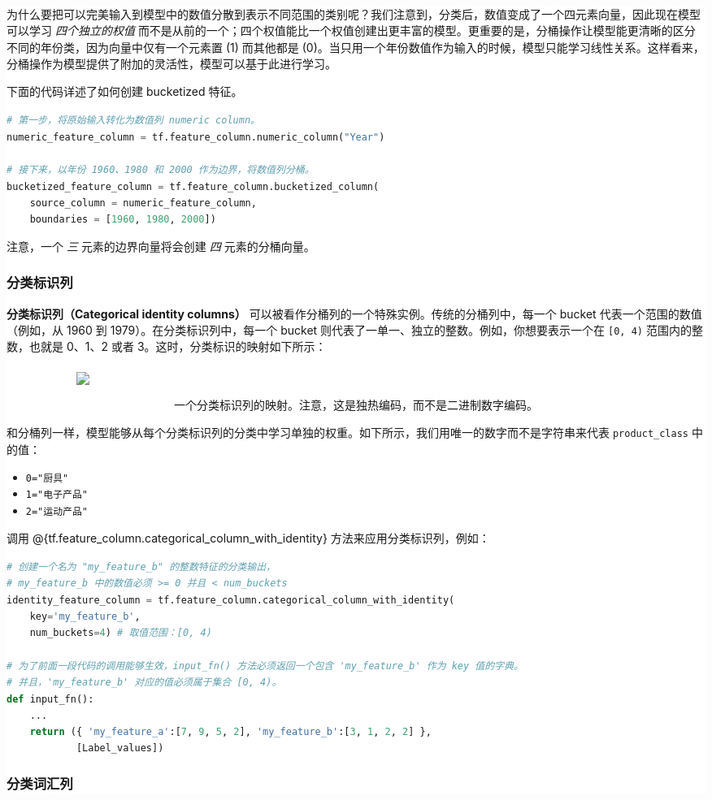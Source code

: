 为什么要把可以完美输入到模型中的数值分散到表示不同范围的类别呢？我们注意到，分类后，数值变成了一个四元素向量，因此现在模型可以学习 _四个独立的权值_ 而不是从前的一个；四个权值能比一个权值创建出更丰富的模型。更重要的是，分桶操作让模型能更清晰的区分不同的年份类，因为向量中仅有一个元素置 (1) 而其他都是 (0)。当只用一个年份数值作为输入的时候，模型只能学习线性关系。这样看来，分桶操作为模型提供了附加的灵活性，模型可以基于此进行学习。

下面的代码详述了如何创建 bucketized 特征。


```python
# 第一步，将原始输入转化为数值列 numeric column。
numeric_feature_column = tf.feature_column.numeric_column("Year")

# 接下来，以年份 1960、1980 和 2000 作为边界，将数值列分桶。
bucketized_feature_column = tf.feature_column.bucketized_column(
    source_column = numeric_feature_column,
    boundaries = [1960, 1980, 2000])
```
注意，一个 _三_ 元素的边界向量将会创建 _四_ 元素的分桶向量。


### 分类标识列

**分类标识列（Categorical identity columns）** 可以被看作分桶列的一个特殊实例。传统的分桶列中，每一个 bucket 代表一个范围的数值（例如，从 1960 到 1979）。在分类标识列中，每一个 bucket 则代表了一单一、独立的整数。例如，你想要表示一个在 `[0, 4)` 范围内的整数，也就是 0、1、2 或者 3。这时，分类标识的映射如下所示：

<div style="width:80%; margin:auto; margin-bottom:10px; margin-top:20px;">
<img style="width:100%" src="../images/feature_columns/categorical_column_with_identity.jpg">
</div>
<div style="text-align: center">
一个分类标识列的映射。注意，这是独热编码，而不是二进制数字编码。
</div>

和分桶列一样，模型能够从每个分类标识列的分类中学习单独的权重。如下所示，我们用唯一的数字而不是字符串来代表 `product_class` 中的值：

* `0="厨具"`
* `1="电子产品"`
* `2="运动产品"`

调用 @{tf.feature_column.categorical_column_with_identity} 方法来应用分类标识列，例如：

``` python
# 创建一个名为 "my_feature_b" 的整数特征的分类输出，
# my_feature_b 中的数值必须 >= 0 并且 < num_buckets
identity_feature_column = tf.feature_column.categorical_column_with_identity(
    key='my_feature_b',
    num_buckets=4) # 取值范围：[0, 4)

# 为了前面一段代码的调用能够生效，input_fn() 方法必须返回一个包含 'my_feature_b' 作为 key 值的字典。
# 并且，'my_feature_b' 对应的值必须属于集合 [0, 4)。
def input_fn():
    ...
    return ({ 'my_feature_a':[7, 9, 5, 2], 'my_feature_b':[3, 1, 2, 2] },
            [Label_values])
```

### 分类词汇列
